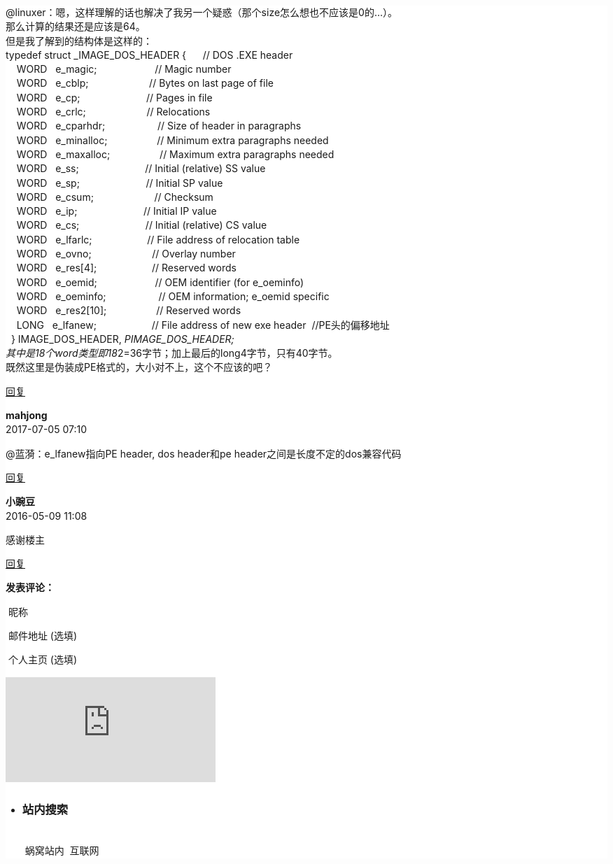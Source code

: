 @linuxer：嗯，这样理解的话也解决了我另一个疑惑（那个size怎么想也不应该是0的...）。  
那么计算的结果还是应该是64。  
但是我了解到的结构体是这样的：  
typedef struct _IMAGE_DOS_HEADER {      // DOS .EXE header    
    WORD   e_magic;                     // Magic number    
    WORD   e_cblp;                      // Bytes on last page of file    
    WORD   e_cp;                        // Pages in file    
    WORD   e_crlc;                      // Relocations    
    WORD   e_cparhdr;                   // Size of header in paragraphs    
    WORD   e_minalloc;                  // Minimum extra paragraphs needed    
    WORD   e_maxalloc;                  // Maximum extra paragraphs needed    
    WORD   e_ss;                        // Initial (relative) SS value    
    WORD   e_sp;                        // Initial SP value    
    WORD   e_csum;                      // Checksum    
    WORD   e_ip;                        // Initial IP value    
    WORD   e_cs;                        // Initial (relative) CS value    
    WORD   e_lfarlc;                    // File address of relocation table    
    WORD   e_ovno;                      // Overlay number    
    WORD   e_res[4];                    // Reserved words    
    WORD   e_oemid;                     // OEM identifier (for e_oeminfo)    
    WORD   e_oeminfo;                   // OEM information; e_oemid specific    
    WORD   e_res2[10];                  // Reserved words    
    LONG   e_lfanew;                    // File address of new exe header  //PE头的偏移地址  
  } IMAGE_DOS_HEADER, *PIMAGE_DOS_HEADER;    
其中是18个word类型即18*2=36字节；加上最后的long4字节，只有40字节。  
既然这里是伪装成PE格式的，大小对不上，这个不应该的吧？

[回复](http://www.wowotech.net/armv8a_arch/UEFI.html#comment-5303)

**mahjong**  
2017-07-05 07:10

@蓝漪：e_lfanew指向PE header, dos header和pe header之间是长度不定的dos兼容代码

[回复](http://www.wowotech.net/armv8a_arch/UEFI.html#comment-5772)

**小豌豆**  
2016-05-09 11:08

感谢楼主

[回复](http://www.wowotech.net/armv8a_arch/UEFI.html#comment-3900)

**发表评论：**

 昵称

 邮件地址 (选填)

 个人主页 (选填)

![](http://www.wowotech.net/include/lib/checkcode.php) 

- ### 站内搜索
    
       
     蜗窝站内  互联网
    